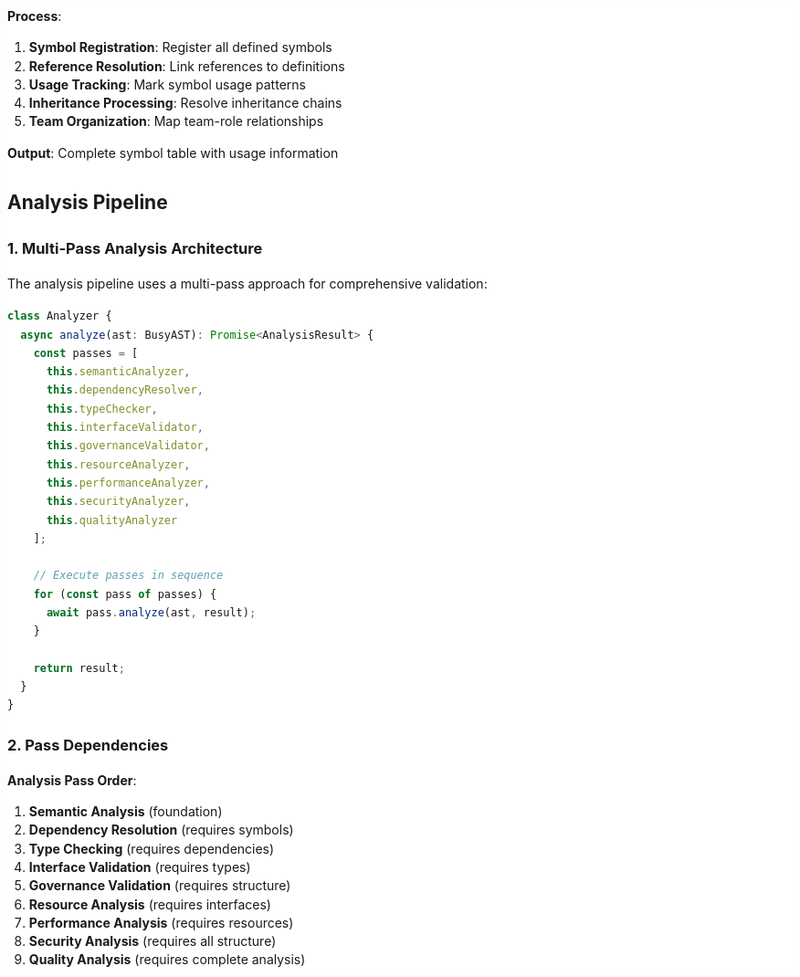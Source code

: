 **Process**:
1. **Symbol Registration**: Register all defined symbols
2. **Reference Resolution**: Link references to definitions
3. **Usage Tracking**: Mark symbol usage patterns
4. **Inheritance Processing**: Resolve inheritance chains
5. **Team Organization**: Map team-role relationships

**Output**: Complete symbol table with usage information

## Analysis Pipeline

### 1. Multi-Pass Analysis Architecture

The analysis pipeline uses a multi-pass approach for comprehensive validation:

```typescript
class Analyzer {
  async analyze(ast: BusyAST): Promise<AnalysisResult> {
    const passes = [
      this.semanticAnalyzer,
      this.dependencyResolver,
      this.typeChecker,
      this.interfaceValidator,
      this.governanceValidator,
      this.resourceAnalyzer,
      this.performanceAnalyzer,
      this.securityAnalyzer,
      this.qualityAnalyzer
    ];
    
    // Execute passes in sequence
    for (const pass of passes) {
      await pass.analyze(ast, result);
    }
    
    return result;
  }
}
```

### 2. Pass Dependencies

**Analysis Pass Order**:
1. **Semantic Analysis** (foundation)
2. **Dependency Resolution** (requires symbols)
3. **Type Checking** (requires dependencies)
4. **Interface Validation** (requires types)
5. **Governance Validation** (requires structure)
6. **Resource Analysis** (requires interfaces)
7. **Performance Analysis** (requires resources)
8. **Security Analysis** (requires all structure)
9. **Quality Analysis** (requires complete analysis)
